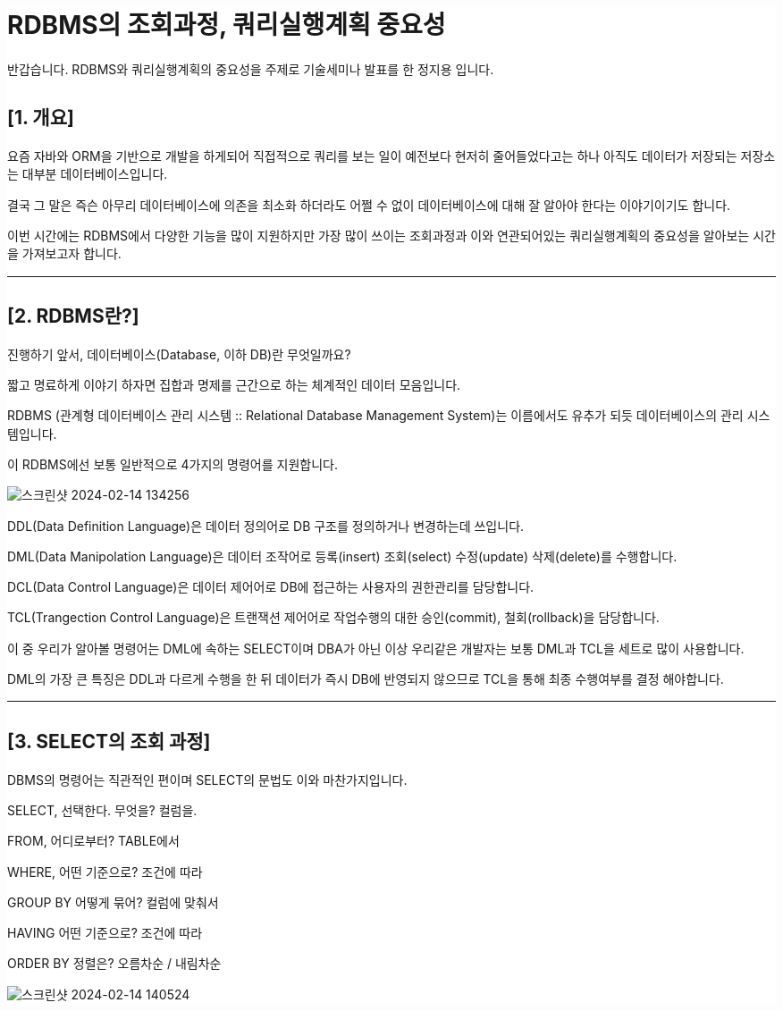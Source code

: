 # RDBMS의 조회과정, 쿼리실행계획 중요성

반갑습니다.
RDBMS와 쿼리실행계획의 중요성을 주제로 기술세미나 발표를 한 정지용 입니다.

## [1. 개요]

요즘 자바와 ORM을 기반으로 개발을 하게되어 직접적으로 쿼리를 보는 일이 예전보다 현저히 줄어들었다고는 하나 아직도 데이터가 저장되는 저장소는 대부분 데이터베이스입니다.

결국 그 말은 즉슨 아무리 데이터베이스에 의존을 최소화 하더라도 어쩔 수 없이 데이터베이스에 대해 잘 알아야 한다는 이야기이기도 합니다.

이번 시간에는 RDBMS에서 다양한 기능을 많이 지원하지만 가장 많이 쓰이는 조회과정과 이와 연관되어있는 쿼리실행계획의 중요성을 알아보는 시간을 가져보고자 합니다.

<hr>

## [2. RDBMS란?]

진행하기 앞서, 데이터베이스(Database, 이하 DB)란 무엇일까요?

짧고 명료하게 이야기 하자면 집합과 명제를 근간으로 하는 체계적인 데이터 모음입니다.

RDBMS (관계형 데이터베이스 관리 시스템 :: Relational Database Management System)는 이름에서도 유추가 되듯 데이터베이스의 관리 시스템입니다.

이 RDBMS에선 보통 일반적으로 4가지의 명령어를 지원합니다.

![스크린샷 2024-02-14 134256](https://github.com/gunsight1/blog/assets/103917282/11ceddc9-60fb-4723-a7ca-551c4b1b8916)

DDL(Data Definition Language)은 데이터 정의어로 DB 구조를 정의하거나 변경하는데 쓰입니다.

DML(Data Manipolation Language)은 데이터 조작어로 등록(insert) 조회(select) 수정(update) 삭제(delete)를 수행합니다.

DCL(Data Control Language)은 데이터 제어어로 DB에 접근하는 사용자의 권한관리를 담당합니다.

TCL(Trangection Control Language)은 트랜잭션 제어어로 작업수행의 대한 승인(commit), 철회(rollback)을 담당합니다.

이 중 우리가 알아볼 명령어는 DML에 속하는 SELECT이며 DBA가 아닌 이상 우리같은 개발자는 보통 DML과 TCL을 세트로 많이 사용합니다.

DML의 가장 큰 특징은 DDL과 다르게 수행을 한 뒤 데이터가 즉시 DB에 반영되지 않으므로 TCL을 통해 최종 수행여부를 결정 해야합니다.

<hr>

## [3. SELECT의 조회 과정]

DBMS의 명령어는 직관적인 편이며 SELECT의 문법도 이와 마찬가지입니다.

SELECT, 선택한다. 무엇을? 	컬럼을.

FROM, 	어디로부터? 	   TABLE에서

WHERE, 	어떤 기준으로?  조건에 따라

GROUP BY     어떻게 묶어?	   컬럼에 맞춰서

HAVING	어떤 기준으로?  조건에 따라

ORDER BY 	정렬은?	   오름차순 / 내림차순

![스크린샷 2024-02-14 140524](https://github.com/gunsight1/blog/assets/103917282/0f5afa37-bd98-4b8a-82be-bc114ded1634)
